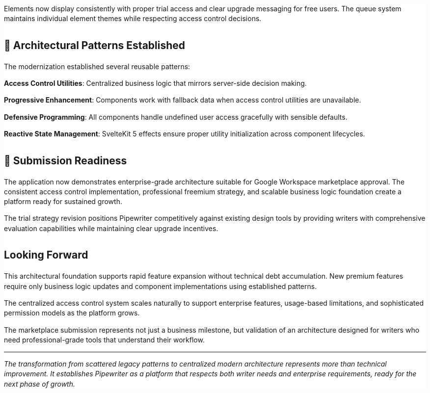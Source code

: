 Elements now display consistently with proper trial access and clear upgrade messaging for free users. The queue system maintains individual element themes while respecting access control decisions.

## 🌟 Architectural Patterns Established

The modernization established several reusable patterns:

**Access Control Utilities**: Centralized business logic that mirrors server-side decision making.

**Progressive Enhancement**: Components work with fallback data when access control utilities are unavailable.

**Defensive Programming**: All components handle undefined user access gracefully with sensible defaults.

**Reactive State Management**: SvelteKit 5 effects ensure proper utility initialization across component lifecycles.

## 🚢 Submission Readiness

The application now demonstrates enterprise-grade architecture suitable for Google Workspace marketplace approval. The consistent access control implementation, professional freemium strategy, and scalable business logic foundation create a platform ready for sustained growth.

The trial strategy revision positions Pipewriter competitively against existing design tools by providing writers with comprehensive evaluation capabilities while maintaining clear upgrade incentives.

## Looking Forward

This architectural foundation supports rapid feature expansion without technical debt accumulation. New premium features require only business logic updates and component implementations using established patterns.

The centralized access control system scales naturally to support enterprise features, usage-based limitations, and sophisticated permission models as the platform grows.

The marketplace submission represents not just a business milestone, but validation of an architecture designed for writers who need professional-grade tools that understand their workflow.

---

*The transformation from scattered legacy patterns to centralized modern architecture represents more than technical improvement. It establishes Pipewriter as a platform that respects both writer needs and enterprise requirements, ready for the next phase of growth.*